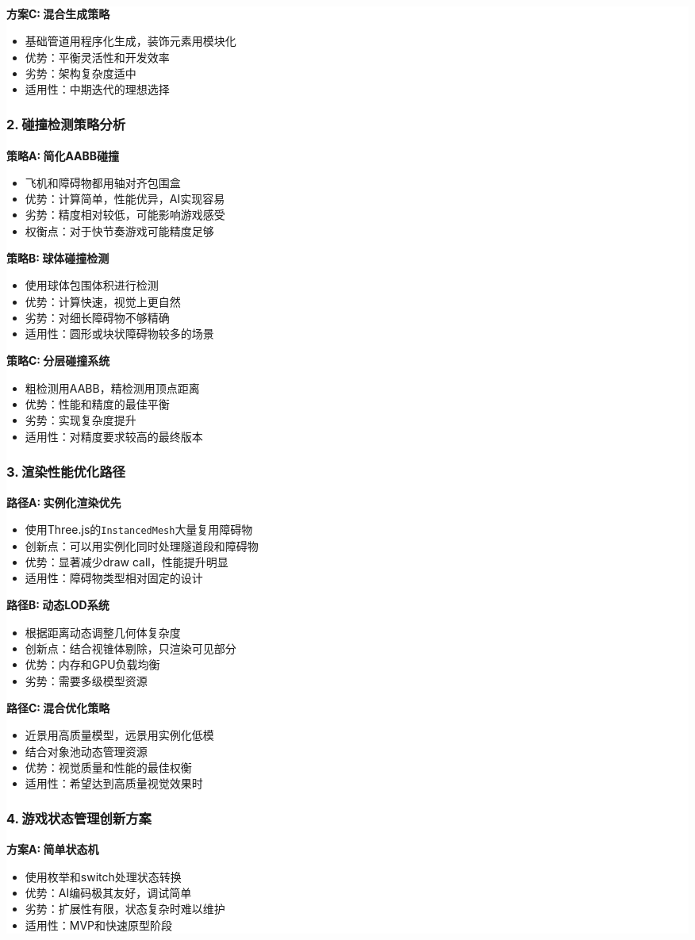 **方案C: 混合生成策略**
- 基础管道用程序化生成，装饰元素用模块化
- 优势：平衡灵活性和开发效率
- 劣势：架构复杂度适中
- 适用性：中期迭代的理想选择

### 2. 碰撞检测策略分析

**策略A: 简化AABB碰撞**
- 飞机和障碍物都用轴对齐包围盒
- 优势：计算简单，性能优异，AI实现容易
- 劣势：精度相对较低，可能影响游戏感受
- 权衡点：对于快节奏游戏可能精度足够

**策略B: 球体碰撞检测**
- 使用球体包围体积进行检测
- 优势：计算快速，视觉上更自然
- 劣势：对细长障碍物不够精确
- 适用性：圆形或块状障碍物较多的场景

**策略C: 分层碰撞系统**
- 粗检测用AABB，精检测用顶点距离
- 优势：性能和精度的最佳平衡
- 劣势：实现复杂度提升
- 适用性：对精度要求较高的最终版本

### 3. 渲染性能优化路径

**路径A: 实例化渲染优先**
- 使用Three.js的`InstancedMesh`大量复用障碍物
- 创新点：可以用实例化同时处理隧道段和障碍物
- 优势：显著减少draw call，性能提升明显
- 适用性：障碍物类型相对固定的设计

**路径B: 动态LOD系统**
- 根据距离动态调整几何体复杂度
- 创新点：结合视锥体剔除，只渲染可见部分
- 优势：内存和GPU负载均衡
- 劣势：需要多级模型资源

**路径C: 混合优化策略**
- 近景用高质量模型，远景用实例化低模
- 结合对象池动态管理资源
- 优势：视觉质量和性能的最佳权衡
- 适用性：希望达到高质量视觉效果时

### 4. 游戏状态管理创新方案

**方案A: 简单状态机**
- 使用枚举和switch处理状态转换
- 优势：AI编码极其友好，调试简单
- 劣势：扩展性有限，状态复杂时难以维护
- 适用性：MVP和快速原型阶段
